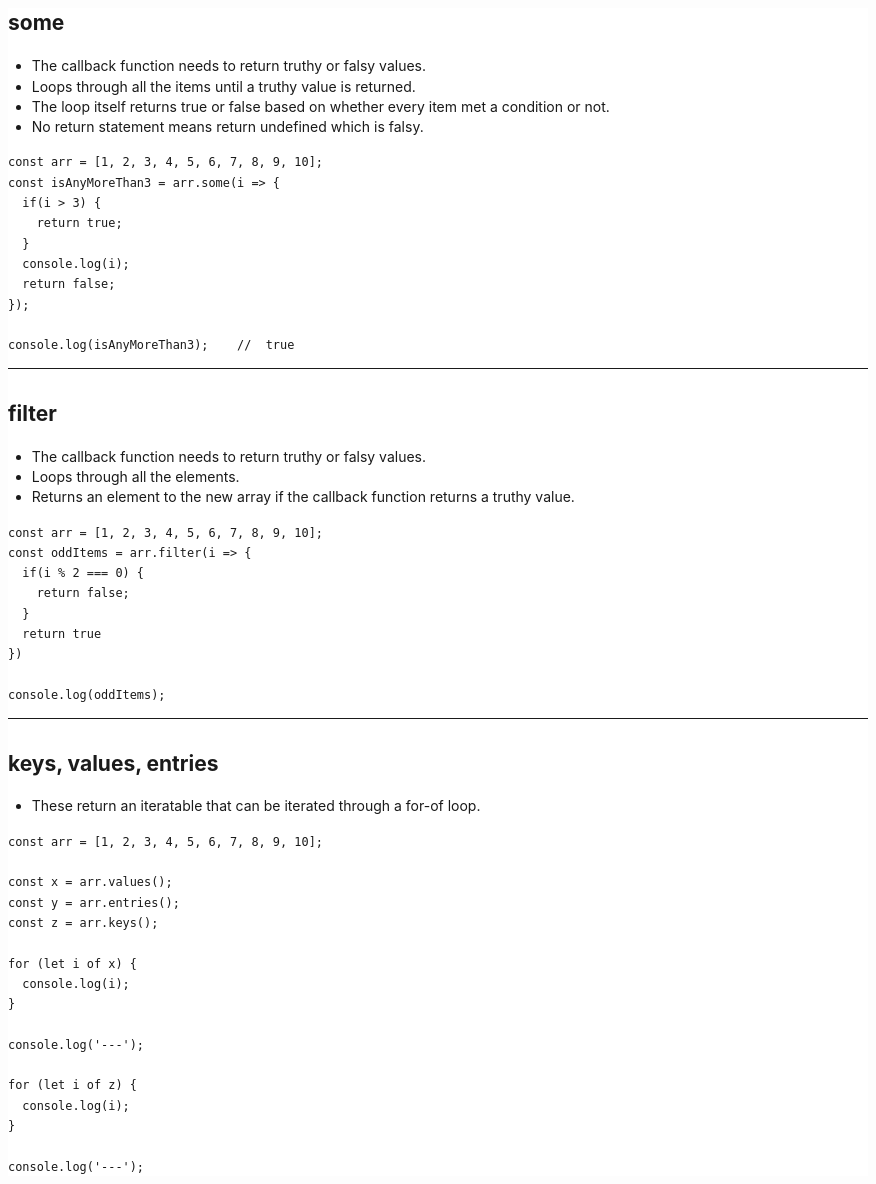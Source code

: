 ## some

- The callback function needs to return truthy or falsy values.
- Loops through all the items until a truthy value is returned.
- The loop itself returns true or false based on whether every item met a condition or not.
- No return statement means return undefined which is falsy.

```
const arr = [1, 2, 3, 4, 5, 6, 7, 8, 9, 10];
const isAnyMoreThan3 = arr.some(i => {
  if(i > 3) {
    return true;
  }
  console.log(i);
  return false;
});

console.log(isAnyMoreThan3);	//	true
```

---

## filter

- The callback function needs to return truthy or falsy values.
- Loops through all the elements.
- Returns an element to the new array if the callback function returns a truthy value.

```
const arr = [1, 2, 3, 4, 5, 6, 7, 8, 9, 10];
const oddItems = arr.filter(i => {
  if(i % 2 === 0) {
    return false;
  }
  return true
})

console.log(oddItems);
```

---

## keys, values, entries

- These return an iteratable that can be iterated through a for-of loop.

```
const arr = [1, 2, 3, 4, 5, 6, 7, 8, 9, 10];

const x = arr.values();
const y = arr.entries();
const z = arr.keys();

for (let i of x) {
  console.log(i);
}

console.log('---');

for (let i of z) {
  console.log(i);
}

console.log('---');

```